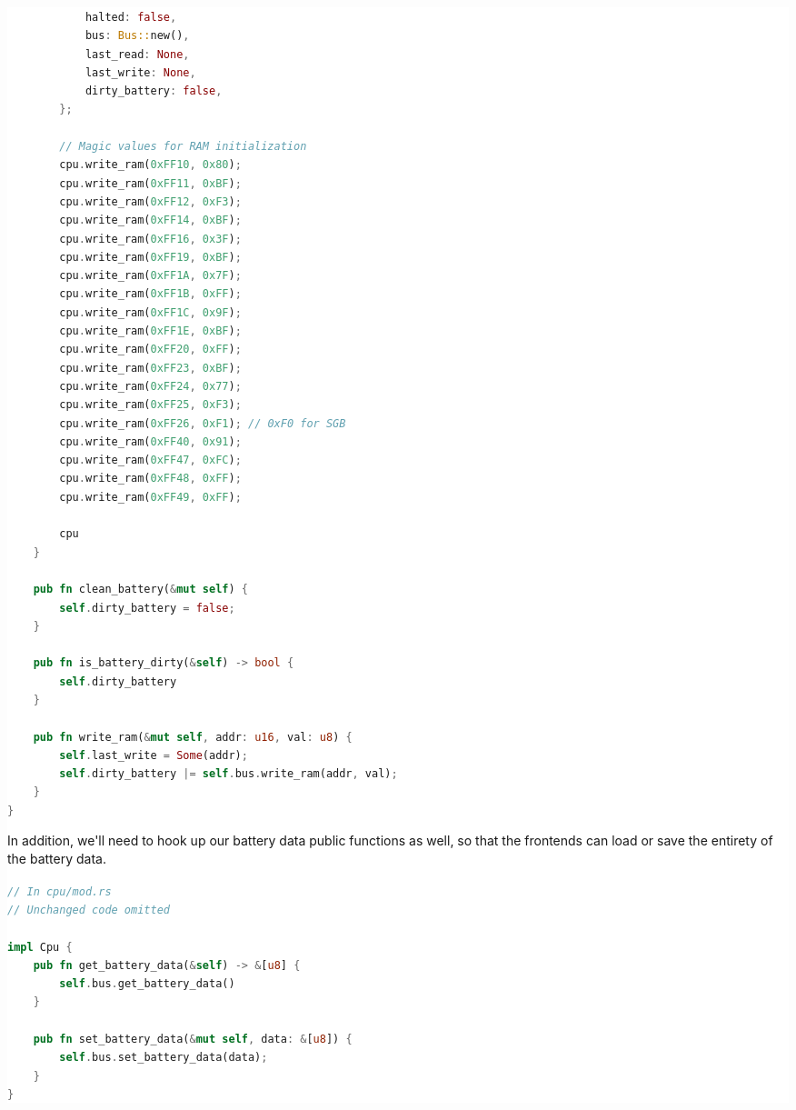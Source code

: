 ```rust
            halted: false,
            bus: Bus::new(),
            last_read: None,
            last_write: None,
            dirty_battery: false,
        };

        // Magic values for RAM initialization
        cpu.write_ram(0xFF10, 0x80);
        cpu.write_ram(0xFF11, 0xBF);
        cpu.write_ram(0xFF12, 0xF3);
        cpu.write_ram(0xFF14, 0xBF);
        cpu.write_ram(0xFF16, 0x3F);
        cpu.write_ram(0xFF19, 0xBF);
        cpu.write_ram(0xFF1A, 0x7F);
        cpu.write_ram(0xFF1B, 0xFF);
        cpu.write_ram(0xFF1C, 0x9F);
        cpu.write_ram(0xFF1E, 0xBF);
        cpu.write_ram(0xFF20, 0xFF);
        cpu.write_ram(0xFF23, 0xBF);
        cpu.write_ram(0xFF24, 0x77);
        cpu.write_ram(0xFF25, 0xF3);
        cpu.write_ram(0xFF26, 0xF1); // 0xF0 for SGB
        cpu.write_ram(0xFF40, 0x91);
        cpu.write_ram(0xFF47, 0xFC);
        cpu.write_ram(0xFF48, 0xFF);
        cpu.write_ram(0xFF49, 0xFF);

        cpu
    }

    pub fn clean_battery(&mut self) {
        self.dirty_battery = false;
    }

    pub fn is_battery_dirty(&self) -> bool {
        self.dirty_battery
    }

    pub fn write_ram(&mut self, addr: u16, val: u8) {
        self.last_write = Some(addr);
        self.dirty_battery |= self.bus.write_ram(addr, val);
    }
}
```

In addition, we'll need to hook up our battery data public functions as well, so that the frontends can load or save the entirety of the battery data.

```rust
// In cpu/mod.rs
// Unchanged code omitted

impl Cpu {
    pub fn get_battery_data(&self) -> &[u8] {
        self.bus.get_battery_data()
    }

    pub fn set_battery_data(&mut self, data: &[u8]) {
        self.bus.set_battery_data(data);
    }
}
```
